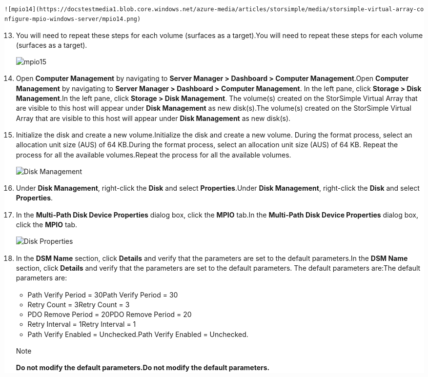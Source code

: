     ![mpio14](https://docstestmedia1.blob.core.windows.net/azure-media/articles/storsimple/media/storsimple-virtual-array-configure-mpio-windows-server/mpio14.png)
13. <span data-ttu-id="494f6-208">You will need to repeat these steps for each volume (surfaces as a target).</span><span class="sxs-lookup"><span data-stu-id="494f6-208">You will need to repeat these steps for each volume (surfaces as a target).</span></span>
    
    ![mpio15](https://docstestmedia1.blob.core.windows.net/azure-media/articles/storsimple/media/storsimple-virtual-array-configure-mpio-windows-server/mpio15.png)
14. <span data-ttu-id="494f6-210">Open **Computer Management** by navigating to **Server Manager > Dashboard > Computer Management**.</span><span class="sxs-lookup"><span data-stu-id="494f6-210">Open **Computer Management** by navigating to **Server Manager > Dashboard > Computer Management**.</span></span> <span data-ttu-id="494f6-211">In the left pane, click **Storage > Disk Management**.</span><span class="sxs-lookup"><span data-stu-id="494f6-211">In the left pane, click **Storage > Disk Management**.</span></span> <span data-ttu-id="494f6-212">The volume(s) created on the StorSimple Virtual Array that are visible to this host will appear under **Disk Management** as new disk(s).</span><span class="sxs-lookup"><span data-stu-id="494f6-212">The volume(s) created on the StorSimple Virtual Array that are visible to this host will appear under **Disk Management** as new disk(s).</span></span>
15. <span data-ttu-id="494f6-213">Initialize the disk and create a new volume.</span><span class="sxs-lookup"><span data-stu-id="494f6-213">Initialize the disk and create a new volume.</span></span> <span data-ttu-id="494f6-214">During the format process, select an allocation unit size (AUS) of 64 KB.</span><span class="sxs-lookup"><span data-stu-id="494f6-214">During the format process, select an allocation unit size (AUS) of 64 KB.</span></span> <span data-ttu-id="494f6-215">Repeat the process for all the available volumes.</span><span class="sxs-lookup"><span data-stu-id="494f6-215">Repeat the process for all the available volumes.</span></span>
    
    ![Disk Management](https://docstestmedia1.blob.core.windows.net/azure-media/articles/storsimple/media/storsimple-virtual-array-configure-mpio-windows-server/mpio20.png)
16. <span data-ttu-id="494f6-217">Under **Disk Management**, right-click the **Disk** and select **Properties**.</span><span class="sxs-lookup"><span data-stu-id="494f6-217">Under **Disk Management**, right-click the **Disk** and select **Properties**.</span></span>
17. <span data-ttu-id="494f6-218">In the **Multi-Path Disk Device Properties** dialog box, click the **MPIO** tab.</span><span class="sxs-lookup"><span data-stu-id="494f6-218">In the **Multi-Path Disk Device Properties** dialog box, click the **MPIO** tab.</span></span>
    
    ![Disk Properties](https://docstestmedia1.blob.core.windows.net/azure-media/articles/storsimple/media/storsimple-virtual-array-configure-mpio-windows-server/mpio21.png)
18. <span data-ttu-id="494f6-220">In the **DSM Name** section, click **Details** and verify that the parameters are set to the default parameters.</span><span class="sxs-lookup"><span data-stu-id="494f6-220">In the **DSM Name** section, click **Details** and verify that the parameters are set to the default parameters.</span></span> <span data-ttu-id="494f6-221">The default parameters are:</span><span class="sxs-lookup"><span data-stu-id="494f6-221">The default parameters are:</span></span>
    
    * <span data-ttu-id="494f6-222">Path Verify Period = 30</span><span class="sxs-lookup"><span data-stu-id="494f6-222">Path Verify Period = 30</span></span>
    * <span data-ttu-id="494f6-223">Retry Count = 3</span><span class="sxs-lookup"><span data-stu-id="494f6-223">Retry Count = 3</span></span>
    * <span data-ttu-id="494f6-224">PDO Remove Period = 20</span><span class="sxs-lookup"><span data-stu-id="494f6-224">PDO Remove Period = 20</span></span>
    * <span data-ttu-id="494f6-225">Retry Interval = 1</span><span class="sxs-lookup"><span data-stu-id="494f6-225">Retry Interval = 1</span></span>
    * <span data-ttu-id="494f6-226">Path Verify Enabled = Unchecked.</span><span class="sxs-lookup"><span data-stu-id="494f6-226">Path Verify Enabled = Unchecked.</span></span>
    
    > [!NOTE]
    > <span data-ttu-id="494f6-227">**Do not modify the default parameters.**</span><span class="sxs-lookup"><span data-stu-id="494f6-227">**Do not modify the default parameters.**</span></span>
   